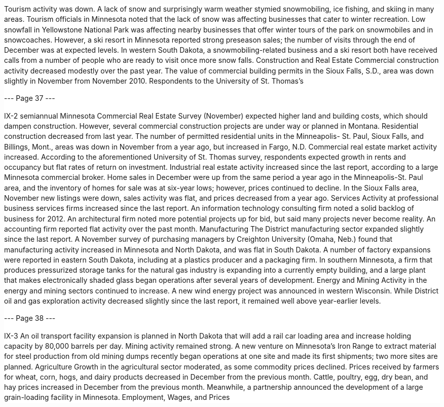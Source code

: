 Tourism activity was down. A lack of snow and surprisingly warm weather
stymied snowmobiling, ice fishing, and skiing in many areas. Tourism officials in
Minnesota noted that the lack of snow was affecting businesses that cater to winter
recreation. Low snowfall in Yellowstone National Park was affecting nearby businesses
that offer winter tours of the park on snowmobiles and in snowcoaches. However, a ski
resort in Minnesota reported strong preseason sales; the number of visits through the end
of December was at expected levels. In western South Dakota, a snowmobiling-related
business and a ski resort both have received calls from a number of people who are ready
to visit once more snow falls.
Construction and Real Estate
Commercial construction activity decreased modestly over the past year. The value of
commercial building permits in the Sioux Falls, S.D., area was down slightly in
November from November 2010. Respondents to the University of St. Thomas’s

--- Page 37 ---

IX-2
semiannual Minnesota Commercial Real Estate Survey (November) expected higher land
and building costs, which should dampen construction. However, several commercial
construction projects are under way or planned in Montana. Residential construction
decreased from last year. The number of permitted residential units in the Minneapolis-
St. Paul, Sioux Falls, and Billings, Mont., areas was down in November from a year ago,
but increased in Fargo, N.D.
Commercial real estate market activity increased. According to the
aforementioned University of St. Thomas survey, respondents expected growth in rents
and occupancy but flat rates of return on investment. Industrial real estate activity
increased since the last report, according to a large Minnesota commercial broker. Home
sales in December were up from the same period a year ago in the Minneapolis-St. Paul
area, and the inventory of homes for sale was at six-year lows; however, prices continued
to decline. In the Sioux Falls area, November new listings were down, sales activity was
flat, and prices decreased from a year ago.
Services
Activity at professional business services firms increased since the last report. An
information technology consulting firm noted a solid backlog of business for 2012. An
architectural firm noted more potential projects up for bid, but said many projects never
become reality. An accounting firm reported flat activity over the past month.
Manufacturing
The District manufacturing sector expanded slightly since the last report. A November
survey of purchasing managers by Creighton University (Omaha, Neb.) found that
manufacturing activity increased in Minnesota and North Dakota, and was flat in South
Dakota. A number of factory expansions were reported in eastern South Dakota,
including at a plastics producer and a packaging firm. In southern Minnesota, a firm that
produces pressurized storage tanks for the natural gas industry is expanding into a
currently empty building, and a large plant that makes electronically shaded glass began
operations after several years of development.
Energy and Mining
Activity in the energy and mining sectors continued to increase. A new wind energy
project was announced in western Wisconsin. While District oil and gas exploration
activity decreased slightly since the last report, it remained well above year-earlier levels.

--- Page 38 ---

IX-3
An oil transport facility expansion is planned in North Dakota that will add a rail car
loading area and increase holding capacity by 80,000 barrels per day. Mining activity
remained strong. A new venture on Minnesota’s Iron Range to extract material for steel
production from old mining dumps recently began operations at one site and made its
first shipments; two more sites are planned.
Agriculture
Growth in the agricultural sector moderated, as some commodity prices declined. Prices
received by farmers for wheat, corn, hogs, and dairy products decreased in December
from the previous month. Cattle, poultry, egg, dry bean, and hay prices increased in
December from the previous month. Meanwhile, a partnership announced the
development of a large grain-loading facility in Minnesota.
Employment, Wages, and Prices